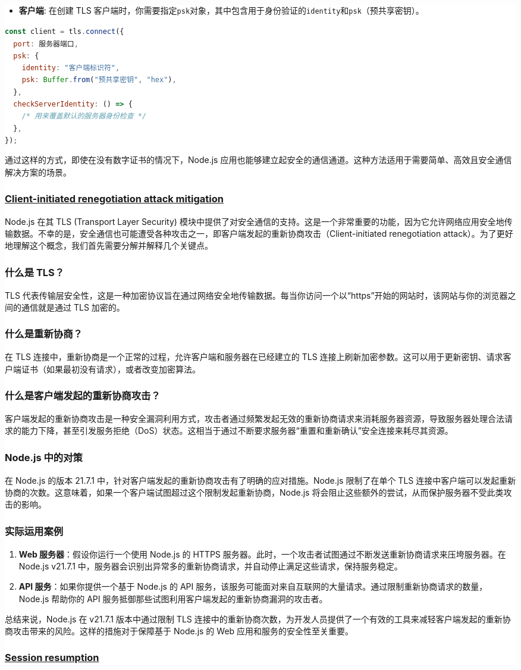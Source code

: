 - **客户端**: 在创建 TLS 客户端时，你需要指定`psk`对象，其中包含用于身份验证的`identity`和`psk`（预共享密钥）。

```javascript
const client = tls.connect({
  port: 服务器端口,
  psk: {
    identity: "客户端标识符",
    psk: Buffer.from("预共享密钥", "hex"),
  },
  checkServerIdentity: () => {
    /* 用来覆盖默认的服务器身份检查 */
  },
});
```

通过这样的方式，即使在没有数字证书的情况下，Node.js 应用也能够建立起安全的通信通道。这种方法适用于需要简单、高效且安全通信解决方案的场景。

### [Client-initiated renegotiation attack mitigation](https://nodejs.org/docs/latest/api/tls.html#client-initiated-renegotiation-attack-mitigation)

Node.js 在其 TLS (Transport Layer Security) 模块中提供了对安全通信的支持。这是一个非常重要的功能，因为它允许网络应用安全地传输数据。不幸的是，安全通信也可能遭受各种攻击之一，即客户端发起的重新协商攻击（Client-initiated renegotiation attack）。为了更好地理解这个概念，我们首先需要分解并解释几个关键点。

### 什么是 TLS？

TLS 代表传输层安全性，这是一种加密协议旨在通过网络安全地传输数据。每当你访问一个以“https”开始的网站时，该网站与你的浏览器之间的通信就是通过 TLS 加密的。

### 什么是重新协商？

在 TLS 连接中，重新协商是一个正常的过程，允许客户端和服务器在已经建立的 TLS 连接上刷新加密参数。这可以用于更新密钥、请求客户端证书（如果最初没有请求），或者改变加密算法。

### 什么是客户端发起的重新协商攻击？

客户端发起的重新协商攻击是一种安全漏洞利用方式，攻击者通过频繁发起无效的重新协商请求来消耗服务器资源，导致服务器处理合法请求的能力下降，甚至引发服务拒绝（DoS）状态。这相当于通过不断要求服务器“重置和重新确认”安全连接来耗尽其资源。

### Node.js 中的对策

在 Node.js 的版本 21.7.1 中，针对客户端发起的重新协商攻击有了明确的应对措施。Node.js 限制了在单个 TLS 连接中客户端可以发起重新协商的次数。这意味着，如果一个客户端试图超过这个限制发起重新协商，Node.js 将会阻止这些额外的尝试，从而保护服务器不受此类攻击的影响。

### 实际运用案例

1. **Web 服务器**：假设你运行一个使用 Node.js 的 HTTPS 服务器。此时，一个攻击者试图通过不断发送重新协商请求来压垮服务器。在 Node.js v21.7.1 中，服务器会识别出异常多的重新协商请求，并自动停止满足这些请求，保持服务稳定。

2. **API 服务**：如果你提供一个基于 Node.js 的 API 服务，该服务可能面对来自互联网的大量请求。通过限制重新协商请求的数量，Node.js 帮助你的 API 服务抵御那些试图利用客户端发起的重新协商漏洞的攻击者。

总结来说，Node.js 在 v21.7.1 版本中通过限制 TLS 连接中的重新协商次数，为开发人员提供了一个有效的工具来减轻客户端发起的重新协商攻击带来的风险。这样的措施对于保障基于 Node.js 的 Web 应用和服务的安全性至关重要。

### [Session resumption](https://nodejs.org/docs/latest/api/tls.html#session-resumption)
